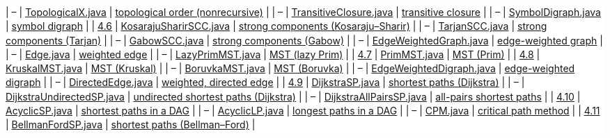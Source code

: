 | –                                                            | [TopologicalX.java](https://algs4.cs.princeton.edu/code/edu/princeton/cs/algs4/TopologicalX.java.html) | [topological order (nonrecursive)](https://algs4.cs.princeton.edu/code/javadoc/edu/princeton/cs/algs4/TopologicalX.html) |
| –                                                            | [TransitiveClosure.java](https://algs4.cs.princeton.edu/code/edu/princeton/cs/algs4/TransitiveClosure.java.html) | [transitive closure](https://algs4.cs.princeton.edu/code/javadoc/edu/princeton/cs/algs4/TransitiveClosure.html) |
| –                                                            | [SymbolDigraph.java](https://algs4.cs.princeton.edu/code/edu/princeton/cs/algs4/SymbolDigraph.java.html) | [symbol digraph](https://algs4.cs.princeton.edu/code/javadoc/edu/princeton/cs/algs4/SymbolDigraph.html) |
| [4.6](https://algs4.cs.princeton.edu/42digraph/index.php#4.6) | [KosarajuSharirSCC.java](https://algs4.cs.princeton.edu/code/edu/princeton/cs/algs4/KosarajuSharirSCC.java.html) | [strong components (Kosaraju–Sharir)](https://algs4.cs.princeton.edu/code/javadoc/edu/princeton/cs/algs4/KosarajuSharirSCC.html) |
| –                                                            | [TarjanSCC.java](https://algs4.cs.princeton.edu/code/edu/princeton/cs/algs4/TarjanSCC.java.html) | [strong components (Tarjan)](https://algs4.cs.princeton.edu/code/javadoc/edu/princeton/cs/algs4/TarjanSCC.html) |
| –                                                            | [GabowSCC.java](https://algs4.cs.princeton.edu/code/edu/princeton/cs/algs4/GabowSCC.java.html) | [strong components (Gabow)](https://algs4.cs.princeton.edu/code/javadoc/edu/princeton/cs/algs4/GabowSCC.html) |
| –                                                            | [EdgeWeightedGraph.java](https://algs4.cs.princeton.edu/code/edu/princeton/cs/algs4/EdgeWeightedGraph.java.html) | [edge-weighted graph](https://algs4.cs.princeton.edu/code/javadoc/edu/princeton/cs/algs4/EdgeWeightedGraph.html) |
| –                                                            | [Edge.java](https://algs4.cs.princeton.edu/code/edu/princeton/cs/algs4/Edge.java.html) | [weighted edge](https://algs4.cs.princeton.edu/code/javadoc/edu/princeton/cs/algs4/Edge.html) |
| –                                                            | [LazyPrimMST.java](https://algs4.cs.princeton.edu/code/edu/princeton/cs/algs4/LazyPrimMST.java.html) | [MST (lazy Prim)](https://algs4.cs.princeton.edu/code/javadoc/edu/princeton/cs/algs4/LazyPrimMST.html) |
| [4.7](https://algs4.cs.princeton.edu/43mst/index.php#4.7)    | [PrimMST.java](https://algs4.cs.princeton.edu/code/edu/princeton/cs/algs4/PrimMST.java.html) | [MST (Prim)](https://algs4.cs.princeton.edu/code/javadoc/edu/princeton/cs/algs4/PrimMST.html) |
| [4.8](https://algs4.cs.princeton.edu/43mst/index.php#4.8)    | [KruskalMST.java](https://algs4.cs.princeton.edu/code/edu/princeton/cs/algs4/KruskalMST.java.html) | [MST (Kruskal)](https://algs4.cs.princeton.edu/code/javadoc/edu/princeton/cs/algs4/KruskalMST.html) |
| –                                                            | [BoruvkaMST.java](https://algs4.cs.princeton.edu/code/edu/princeton/cs/algs4/BoruvkaMST.java.html) | [MST (Boruvka)](https://algs4.cs.princeton.edu/code/javadoc/edu/princeton/cs/algs4/BoruvkaMST.html) |
| –                                                            | [EdgeWeightedDigraph.java](https://algs4.cs.princeton.edu/code/edu/princeton/cs/algs4/EdgeWeightedDigraph.java.html) | [edge-weighted digraph](https://algs4.cs.princeton.edu/code/javadoc/edu/princeton/cs/algs4/EdgeWeightedDigraph.html) |
| –                                                            | [DirectedEdge.java](https://algs4.cs.princeton.edu/code/edu/princeton/cs/algs4/DirectedEdge.java.html) | [weighted, directed edge](https://algs4.cs.princeton.edu/code/javadoc/edu/princeton/cs/algs4/DirectedEdge.html) |
| [4.9](https://algs4.cs.princeton.edu/44sp/index.php#4.9)     | [DijkstraSP.java](https://algs4.cs.princeton.edu/code/edu/princeton/cs/algs4/DijkstraSP.java.html) | [shortest paths (Dijkstra)](https://algs4.cs.princeton.edu/code/javadoc/edu/princeton/cs/algs4/DijkstraSP.html) |
| –                                                            | [DijkstraUndirectedSP.java](https://algs4.cs.princeton.edu/code/edu/princeton/cs/algs4/DijkstraUndirectedSP.java.html) | [undirected shortest paths (Dijkstra)](https://algs4.cs.princeton.edu/code/javadoc/edu/princeton/cs/algs4/DijkstraUndirectedSP.html) |
| –                                                            | [DijkstraAllPairsSP.java](https://algs4.cs.princeton.edu/code/edu/princeton/cs/algs4/DijkstraAllPairsSP.java.html) | [all-pairs shortest paths](https://algs4.cs.princeton.edu/code/javadoc/edu/princeton/cs/algs4/DijkstraAllPairsSP.html) |
| [4.10](https://algs4.cs.princeton.edu/44sp/index.php#4.10)   | [AcyclicSP.java](https://algs4.cs.princeton.edu/code/edu/princeton/cs/algs4/AcyclicSP.java.html) | [shortest paths in a DAG](https://algs4.cs.princeton.edu/code/javadoc/edu/princeton/cs/algs4/AcyclicSP.html) |
| –                                                            | [AcyclicLP.java](https://algs4.cs.princeton.edu/code/edu/princeton/cs/algs4/AcyclicLP.java.html) | [longest paths in a DAG](https://algs4.cs.princeton.edu/code/javadoc/edu/princeton/cs/algs4/AcyclicLP.html) |
| –                                                            | [CPM.java](https://algs4.cs.princeton.edu/code/edu/princeton/cs/algs4/CPM.java.html) | [critical path method](https://algs4.cs.princeton.edu/code/javadoc/edu/princeton/cs/algs4/CPM.html) |
| [4.11](https://algs4.cs.princeton.edu/44sp/index.php#4.11)   | [BellmanFordSP.java](https://algs4.cs.princeton.edu/code/edu/princeton/cs/algs4/BellmanFordSP.java.html) | [shortest paths (Bellman–Ford)](https://algs4.cs.princeton.edu/code/javadoc/edu/princeton/cs/algs4/BellmanFordSP.html) |